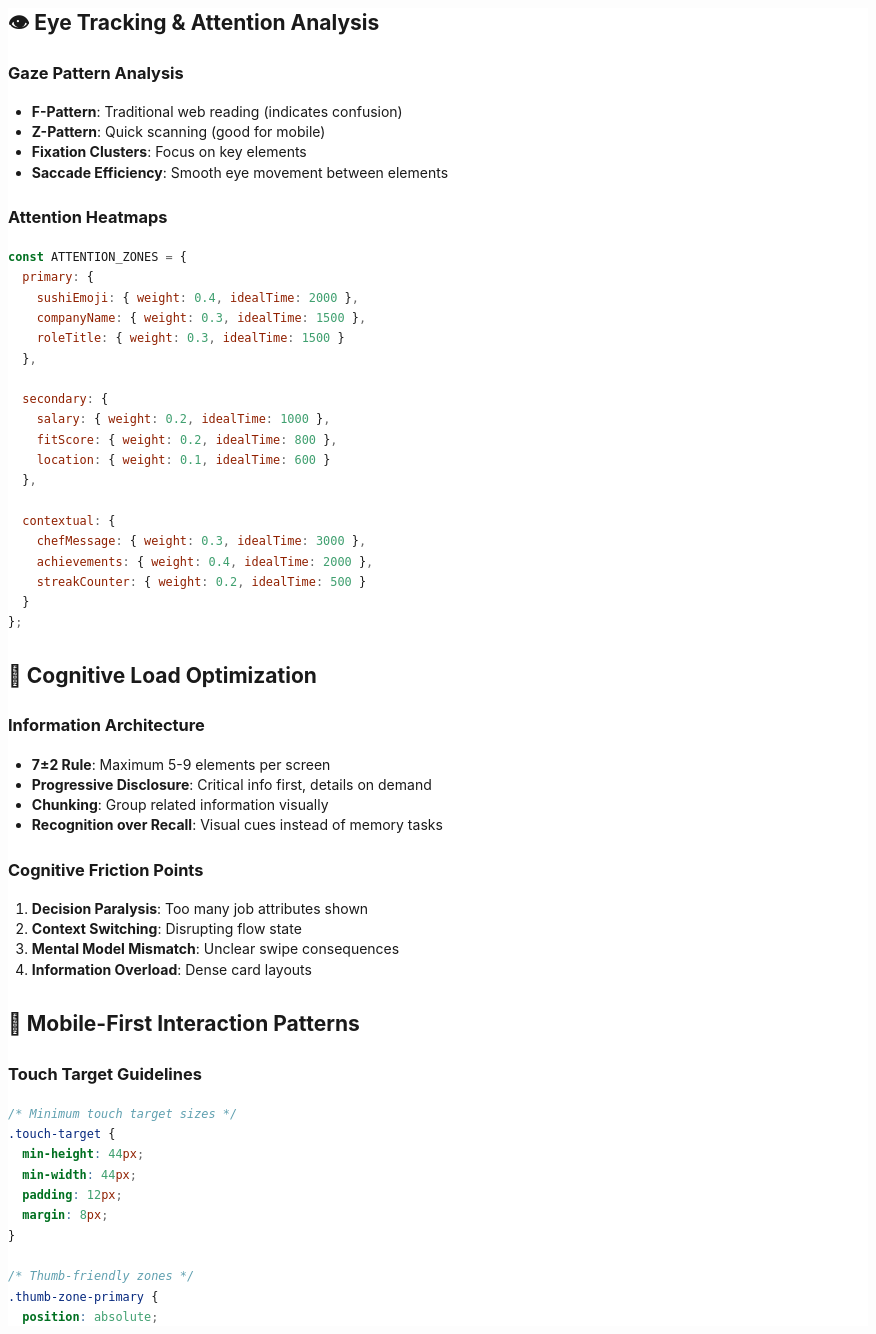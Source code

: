 ## 👁️ Eye Tracking & Attention Analysis

### Gaze Pattern Analysis
- **F-Pattern**: Traditional web reading (indicates confusion)
- **Z-Pattern**: Quick scanning (good for mobile)
- **Fixation Clusters**: Focus on key elements
- **Saccade Efficiency**: Smooth eye movement between elements

### Attention Heatmaps
```javascript
const ATTENTION_ZONES = {
  primary: {
    sushiEmoji: { weight: 0.4, idealTime: 2000 },
    companyName: { weight: 0.3, idealTime: 1500 },
    roleTitle: { weight: 0.3, idealTime: 1500 }
  },
  
  secondary: {
    salary: { weight: 0.2, idealTime: 1000 },
    fitScore: { weight: 0.2, idealTime: 800 },
    location: { weight: 0.1, idealTime: 600 }
  },
  
  contextual: {
    chefMessage: { weight: 0.3, idealTime: 3000 },
    achievements: { weight: 0.4, idealTime: 2000 },
    streakCounter: { weight: 0.2, idealTime: 500 }
  }
};
```

## 🧠 Cognitive Load Optimization

### Information Architecture
- **7±2 Rule**: Maximum 5-9 elements per screen
- **Progressive Disclosure**: Critical info first, details on demand
- **Chunking**: Group related information visually
- **Recognition over Recall**: Visual cues instead of memory tasks

### Cognitive Friction Points
1. **Decision Paralysis**: Too many job attributes shown
2. **Context Switching**: Disrupting flow state
3. **Mental Model Mismatch**: Unclear swipe consequences
4. **Information Overload**: Dense card layouts

## 📱 Mobile-First Interaction Patterns

### Touch Target Guidelines
```css
/* Minimum touch target sizes */
.touch-target {
  min-height: 44px;
  min-width: 44px;
  padding: 12px;
  margin: 8px;
}

/* Thumb-friendly zones */
.thumb-zone-primary {
  position: absolute;
```